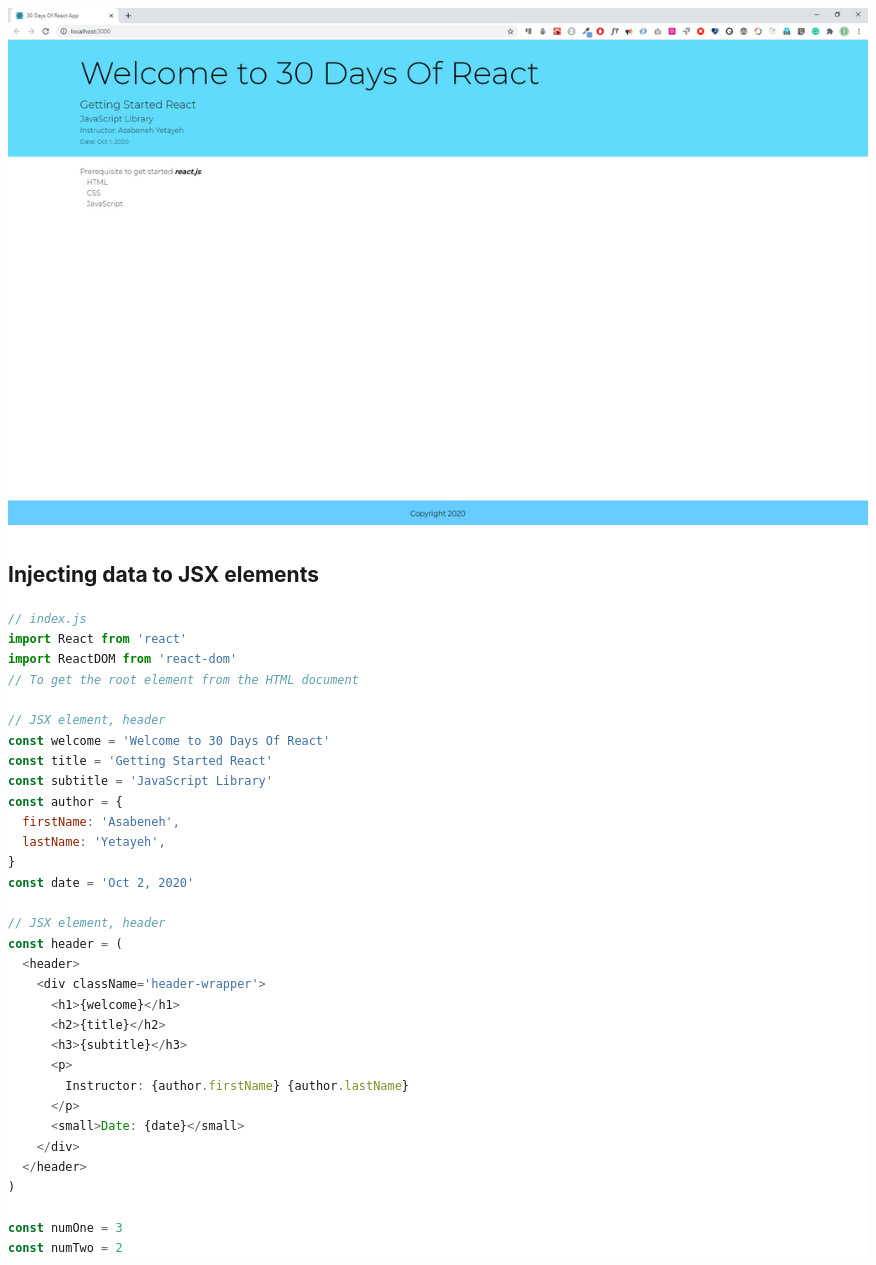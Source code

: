 ![Inline styling JSX](../images/js_internal_style_create_react_app.png)

## Injecting data to JSX elements

```js
// index.js
import React from 'react'
import ReactDOM from 'react-dom'
// To get the root element from the HTML document

// JSX element, header
const welcome = 'Welcome to 30 Days Of React'
const title = 'Getting Started React'
const subtitle = 'JavaScript Library'
const author = {
  firstName: 'Asabeneh',
  lastName: 'Yetayeh',
}
const date = 'Oct 2, 2020'

// JSX element, header
const header = (
  <header>
    <div className='header-wrapper'>
      <h1>{welcome}</h1>
      <h2>{title}</h2>
      <h3>{subtitle}</h3>
      <p>
        Instructor: {author.firstName} {author.lastName}
      </p>
      <small>Date: {date}</small>
    </div>
  </header>
)

const numOne = 3
const numTwo = 2
```